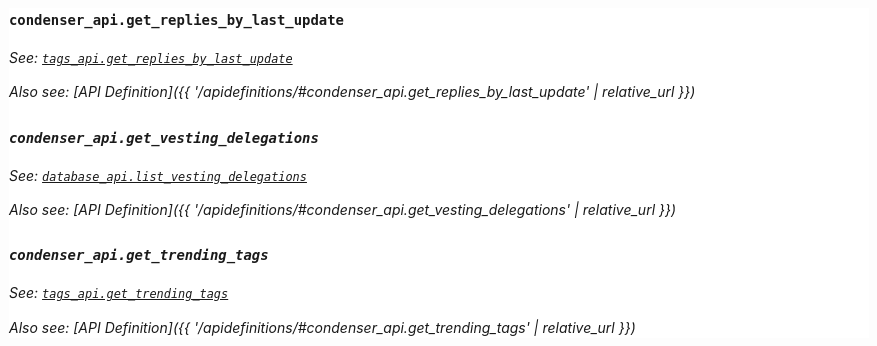 ### `condenser_api.get_replies_by_last_update`<a style="float: right" href="#sections"><i class="fas fa-chevron-up fa-sm" /></a>

See: [`tags_api.get_replies_by_last_update`](#tags_apiget_replies_by_last_update)

Also see: [API Definition]({{ '/apidefinitions/#condenser_api.get_replies_by_last_update' | relative_url }})

### `condenser_api.get_vesting_delegations`<a style="float: right" href="#sections"><i class="fas fa-chevron-up fa-sm" /></a>

See: [`database_api.list_vesting_delegations`](#database_apilist_vesting_delegations)

Also see: [API Definition]({{ '/apidefinitions/#condenser_api.get_vesting_delegations' | relative_url }})

### `condenser_api.get_trending_tags`<a style="float: right" href="#sections"><i class="fas fa-chevron-up fa-sm" /></a>

See: [`tags_api.get_trending_tags`](#tags_apiget_trending_tags)

Also see: [API Definition]({{ '/apidefinitions/#condenser_api.get_trending_tags' | relative_url }})

